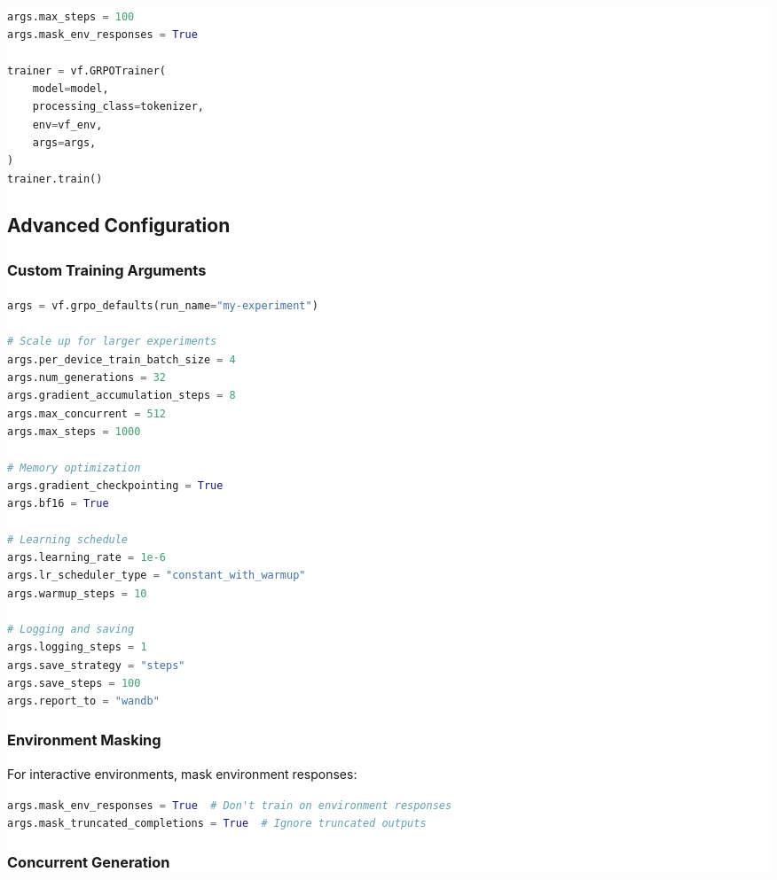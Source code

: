 ```python
args.max_steps = 100
args.mask_env_responses = True

trainer = vf.GRPOTrainer(
    model=model,
    processing_class=tokenizer,
    env=vf_env,
    args=args,
)
trainer.train()
```

## Advanced Configuration

### Custom Training Arguments

```python
args = vf.grpo_defaults(run_name="my-experiment")

# Scale up for larger experiments
args.per_device_train_batch_size = 4
args.num_generations = 32
args.gradient_accumulation_steps = 8
args.max_concurrent = 512
args.max_steps = 1000

# Memory optimization
args.gradient_checkpointing = True
args.bf16 = True

# Learning schedule
args.learning_rate = 1e-6
args.lr_scheduler_type = "constant_with_warmup"
args.warmup_steps = 10

# Logging and saving
args.logging_steps = 1
args.save_strategy = "steps"
args.save_steps = 100
args.report_to = "wandb"
```

### Environment Masking

For interactive environments, mask environment responses:

```python
args.mask_env_responses = True  # Don't train on environment responses
args.mask_truncated_completions = True  # Ignore truncated outputs
```

### Concurrent Generation
